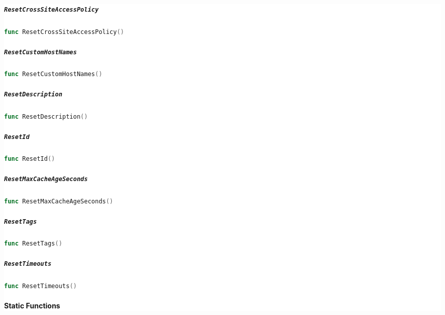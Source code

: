 ##### `ResetCrossSiteAccessPolicy` <a name="ResetCrossSiteAccessPolicy" id="@cdktf/provider-azurerm.mediaStreamingEndpoint.MediaStreamingEndpoint.resetCrossSiteAccessPolicy"></a>

```go
func ResetCrossSiteAccessPolicy()
```

##### `ResetCustomHostNames` <a name="ResetCustomHostNames" id="@cdktf/provider-azurerm.mediaStreamingEndpoint.MediaStreamingEndpoint.resetCustomHostNames"></a>

```go
func ResetCustomHostNames()
```

##### `ResetDescription` <a name="ResetDescription" id="@cdktf/provider-azurerm.mediaStreamingEndpoint.MediaStreamingEndpoint.resetDescription"></a>

```go
func ResetDescription()
```

##### `ResetId` <a name="ResetId" id="@cdktf/provider-azurerm.mediaStreamingEndpoint.MediaStreamingEndpoint.resetId"></a>

```go
func ResetId()
```

##### `ResetMaxCacheAgeSeconds` <a name="ResetMaxCacheAgeSeconds" id="@cdktf/provider-azurerm.mediaStreamingEndpoint.MediaStreamingEndpoint.resetMaxCacheAgeSeconds"></a>

```go
func ResetMaxCacheAgeSeconds()
```

##### `ResetTags` <a name="ResetTags" id="@cdktf/provider-azurerm.mediaStreamingEndpoint.MediaStreamingEndpoint.resetTags"></a>

```go
func ResetTags()
```

##### `ResetTimeouts` <a name="ResetTimeouts" id="@cdktf/provider-azurerm.mediaStreamingEndpoint.MediaStreamingEndpoint.resetTimeouts"></a>

```go
func ResetTimeouts()
```

#### Static Functions <a name="Static Functions" id="Static Functions"></a>
